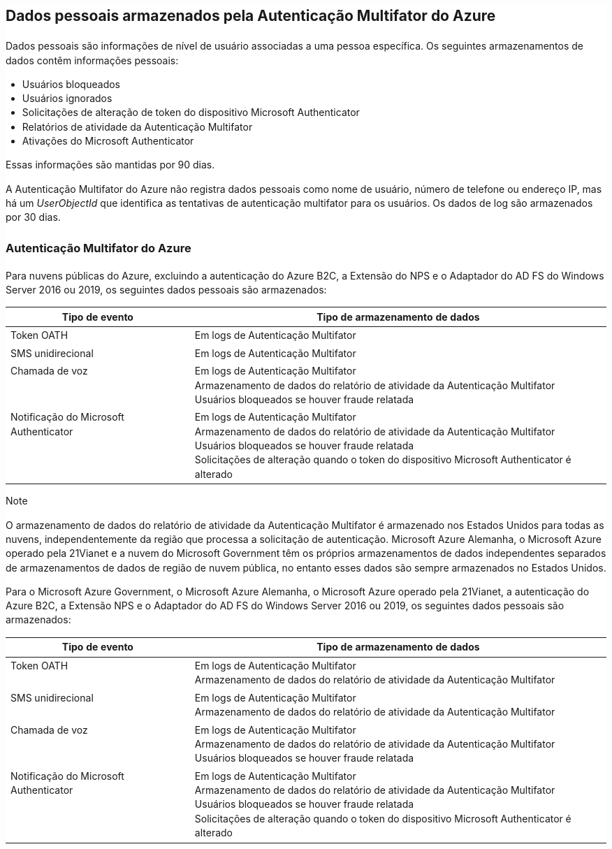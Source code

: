 ## <a name="personal-data-stored-by-azure-multi-factor-authentication"></a>Dados pessoais armazenados pela Autenticação Multifator do Azure

Dados pessoais são informações de nível de usuário associadas a uma pessoa específica. Os seguintes armazenamentos de dados contêm informações pessoais:

* Usuários bloqueados
* Usuários ignorados
* Solicitações de alteração de token do dispositivo Microsoft Authenticator
* Relatórios de atividade da Autenticação Multifator
* Ativações do Microsoft Authenticator

Essas informações são mantidas por 90 dias.

A Autenticação Multifator do Azure não registra dados pessoais como nome de usuário, número de telefone ou endereço IP, mas há um *UserObjectId* que identifica as tentativas de autenticação multifator para os usuários. Os dados de log são armazenados por 30 dias.

### <a name="azure-multi-factor-authentication"></a>Autenticação Multifator do Azure

Para nuvens públicas do Azure, excluindo a autenticação do Azure B2C, a Extensão do NPS e o Adaptador do AD FS do Windows Server 2016 ou 2019, os seguintes dados pessoais são armazenados:

| Tipo de evento                           | Tipo de armazenamento de dados |
|--------------------------------------|-----------------|
| Token OATH                           | Em logs de Autenticação Multifator     |
| SMS unidirecional                          | Em logs de Autenticação Multifator     |
| Chamada de voz                           | Em logs de Autenticação Multifator<br />Armazenamento de dados do relatório de atividade da Autenticação Multifator<br />Usuários bloqueados se houver fraude relatada |
| Notificação do Microsoft Authenticator | Em logs de Autenticação Multifator<br />Armazenamento de dados do relatório de atividade da Autenticação Multifator<br />Usuários bloqueados se houver fraude relatada<br />Solicitações de alteração quando o token do dispositivo Microsoft Authenticator é alterado |

> [!NOTE]
> O armazenamento de dados do relatório de atividade da Autenticação Multifator é armazenado nos Estados Unidos para todas as nuvens, independentemente da região que processa a solicitação de autenticação. Microsoft Azure Alemanha, o Microsoft Azure operado pela 21Vianet e a nuvem do Microsoft Government têm os próprios armazenamentos de dados independentes separados de armazenamentos de dados de região de nuvem pública, no entanto esses dados são sempre armazenados no Estados Unidos.

Para o Microsoft Azure Government, o Microsoft Azure Alemanha, o Microsoft Azure operado pela 21Vianet, a autenticação do Azure B2C, a Extensão NPS e o Adaptador do AD FS do Windows Server 2016 ou 2019, os seguintes dados pessoais são armazenados:

| Tipo de evento                           | Tipo de armazenamento de dados |
|--------------------------------------|-----------------|
| Token OATH                           | Em logs de Autenticação Multifator<br />Armazenamento de dados do relatório de atividade da Autenticação Multifator |
| SMS unidirecional                          | Em logs de Autenticação Multifator<br />Armazenamento de dados do relatório de atividade da Autenticação Multifator |
| Chamada de voz                           | Em logs de Autenticação Multifator<br />Armazenamento de dados do relatório de atividade da Autenticação Multifator<br />Usuários bloqueados se houver fraude relatada |
| Notificação do Microsoft Authenticator | Em logs de Autenticação Multifator<br />Armazenamento de dados do relatório de atividade da Autenticação Multifator<br />Usuários bloqueados se houver fraude relatada<br />Solicitações de alteração quando o token do dispositivo Microsoft Authenticator é alterado |

